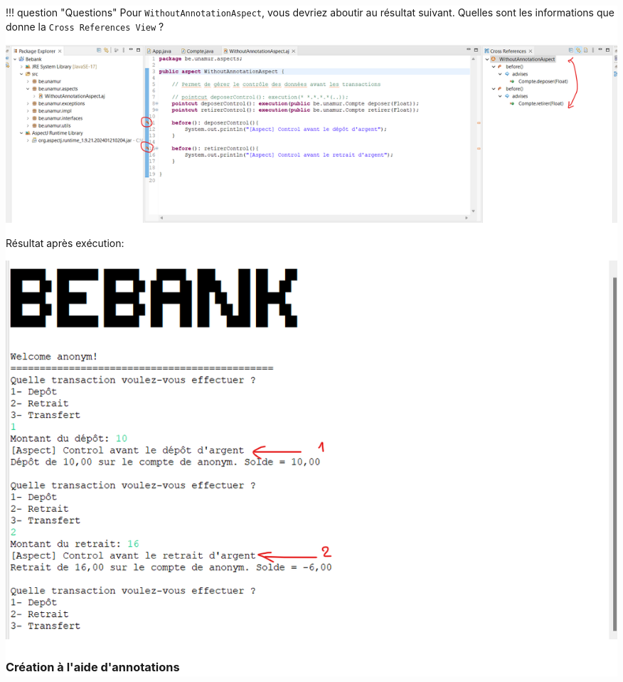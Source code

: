 !!! question "Questions"
    Pour `WithoutAnnotationAspect`, vous devriez aboutir au résultat suivant. Quelles sont les informations que donne la `Cross References View` ?

![Création d'aspect: 1ère manière (2)](../../img/aop/aspect_creation_old_3.png)

Résultat après exécution:

![Création d'aspect: 1ère manière (2)](../../img/aop/aspect_creation_old_2.png)




### Création à l'aide d'annotations

